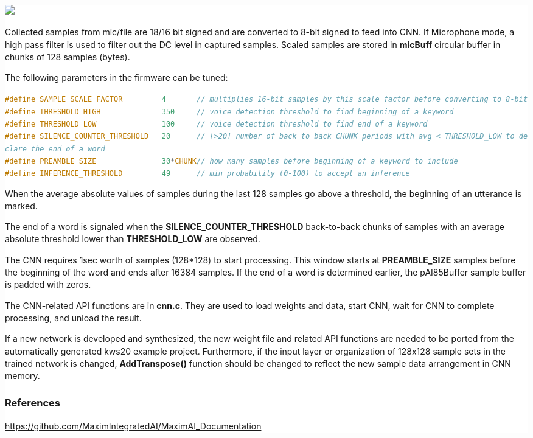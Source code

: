 ![](Resources/KWS_Demo_flowchart.png)

Collected samples from mic/file are 18/16 bit signed and are converted to 8-bit signed to feed into CNN. If Microphone mode, a high pass filter is used to filter out the DC level in captured samples. Scaled samples are stored in **micBuff** circular buffer in chunks of 128 samples (bytes). 

The following parameters in the firmware can be tuned:

```c
#define SAMPLE_SCALE_FACTOR    		4		// multiplies 16-bit samples by this scale factor before converting to 8-bit
#define THRESHOLD_HIGH				350  	// voice detection threshold to find beginning of a keyword
#define THRESHOLD_LOW				100  	// voice detection threshold to find end of a keyword
#define SILENCE_COUNTER_THRESHOLD 	20 		// [>20] number of back to back CHUNK periods with avg < THRESHOLD_LOW to declare the end of a word
#define PREAMBLE_SIZE				30*CHUNK// how many samples before beginning of a keyword to include
#define INFERENCE_THRESHOLD   		49 		// min probability (0-100) to accept an inference
```

When the average absolute values of samples during the last 128 samples go above a threshold, the beginning of an utterance is marked. 

The end of a word is signaled when the **SILENCE_COUNTER_THRESHOLD** back-to-back chunks of samples with an average absolute threshold lower than **THRESHOLD_LOW** are observed. 

The CNN requires 1sec worth of samples (128*128) to start processing. This window starts at **PREAMBLE_SIZE** samples before the beginning of the word and ends after 16384 samples. If the end of a word is determined earlier, the pAI85Buffer sample buffer is padded with zeros.

The CNN-related API functions are in **cnn.c**. They are used to load weights and data, start CNN, wait for CNN to complete processing, and unload the result. 

If a new network is developed and synthesized, the new weight file and related API functions are needed to be ported from the automatically generated kws20 example project. Furthermore, if the input layer or organization of 128x128 sample sets in the trained network is changed, **AddTranspose()** function should be changed to reflect the new sample data arrangement in CNN memory.

### References

https://github.com/MaximIntegratedAI/MaximAI_Documentation

